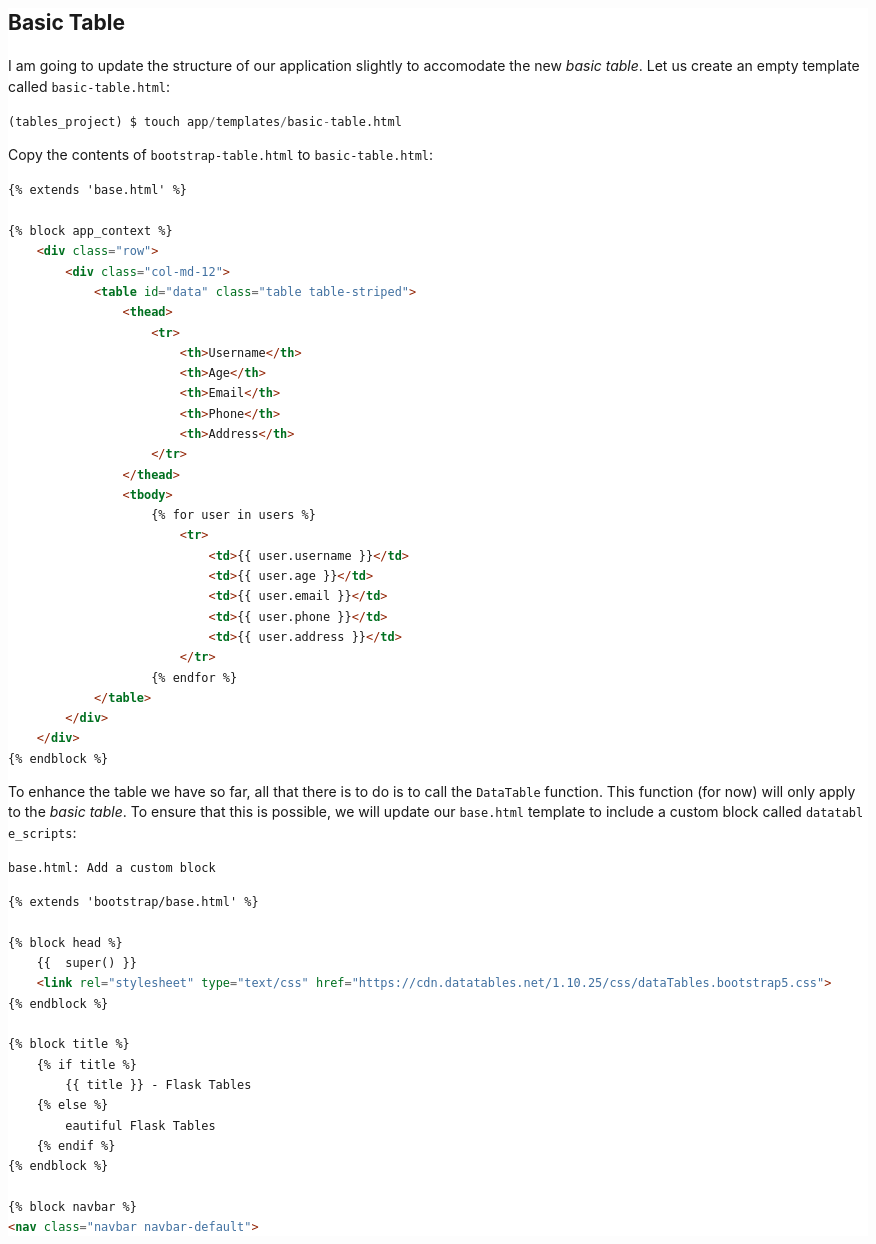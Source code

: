 ## Basic Table

I am going to update the structure of our application slightly to accomodate the new _basic table_. Let us create an empty template called `basic-table.html`:

```python
(tables_project) $ touch app/templates/basic-table.html
```

Copy the contents of `bootstrap-table.html` to `basic-table.html`:

```html
{% extends 'base.html' %}

{% block app_context %}
    <div class="row">
        <div class="col-md-12">
            <table id="data" class="table table-striped">
                <thead>
                    <tr>
                        <th>Username</th>
                        <th>Age</th>
                        <th>Email</th>
                        <th>Phone</th>
                        <th>Address</th>
                    </tr>
                </thead>
                <tbody>
                    {% for user in users %}
                        <tr>
                            <td>{{ user.username }}</td>
                            <td>{{ user.age }}</td>
                            <td>{{ user.email }}</td>
                            <td>{{ user.phone }}</td>
                            <td>{{ user.address }}</td>
                        </tr>
                    {% endfor %}
            </table>
        </div>
    </div>
{% endblock %}
```
To enhance the table we have so far, all that there is to do is to call the `DataTable` function. This function (for now) will only apply to the _basic table_. To ensure that this is possible, we will update our `base.html` template to include a custom block called `datatable_scripts`:

`base.html: Add a custom block`
```html
{% extends 'bootstrap/base.html' %}

{% block head %}
    {{  super() }}
    <link rel="stylesheet" type="text/css" href="https://cdn.datatables.net/1.10.25/css/dataTables.bootstrap5.css">
{% endblock %}

{% block title %}
    {% if title %}
        {{ title }} - Flask Tables
    {% else %}
        eautiful Flask Tables
    {% endif %}
{% endblock %}

{% block navbar %}
<nav class="navbar navbar-default">
```